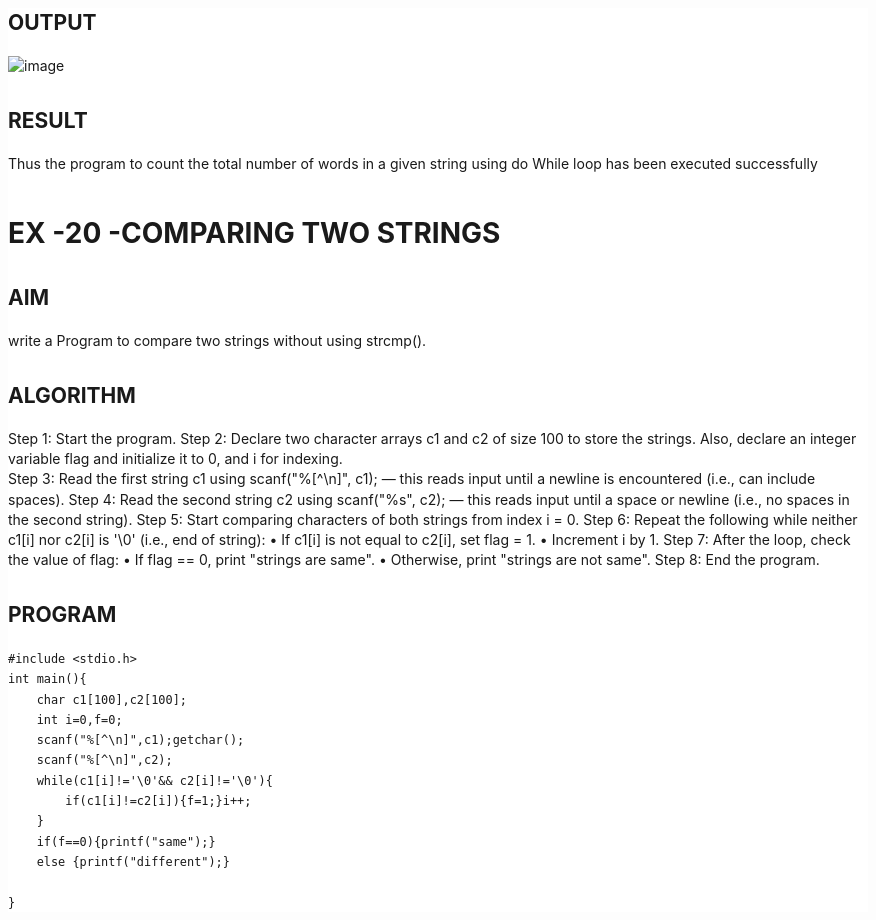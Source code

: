 ## OUTPUT
![image](https://github.com/user-attachments/assets/cd1b55f5-bf98-4533-8321-543c210072bd)






## RESULT
Thus the program to count the total number of words in a given string using do While loop has been executed successfully
 
 


# EX  -20 -COMPARING TWO STRINGS
## AIM
write a Program to compare two strings without using strcmp().
## ALGORITHM
Step 1: Start the program.
Step 2: Declare two character arrays c1 and c2 of size 100 to store the strings. Also, declare an integer variable
             flag and initialize it to 0, and i for indexing.      
Step 3: Read the first string c1 using scanf("%[^\n]", c1); — this reads input until a newline is encountered 
            (i.e., can include spaces).
Step 4: Read the second string c2 using scanf("%s", c2); — this reads input until a space or newline (i.e., no 
            spaces in the second string).
Step 5: Start comparing characters of both strings from index i = 0.
Step 6: Repeat the following while neither c1[i] nor c2[i] is '\0' (i.e., end of string):
•	If c1[i] is not equal to c2[i], set flag = 1.
•	Increment i by 1.
Step 7: After the loop, check the value of flag:
•	If flag == 0, print "strings are same".
•	Otherwise, print "strings are not same".
Step 8: End the program.

## PROGRAM
```
#include <stdio.h>
int main(){
    char c1[100],c2[100];
    int i=0,f=0;
    scanf("%[^\n]",c1);getchar();
    scanf("%[^\n]",c2);
    while(c1[i]!='\0'&& c2[i]!='\0'){
        if(c1[i]!=c2[i]){f=1;}i++;
    }
    if(f==0){printf("same");}
    else {printf("different");}
    
}
```
